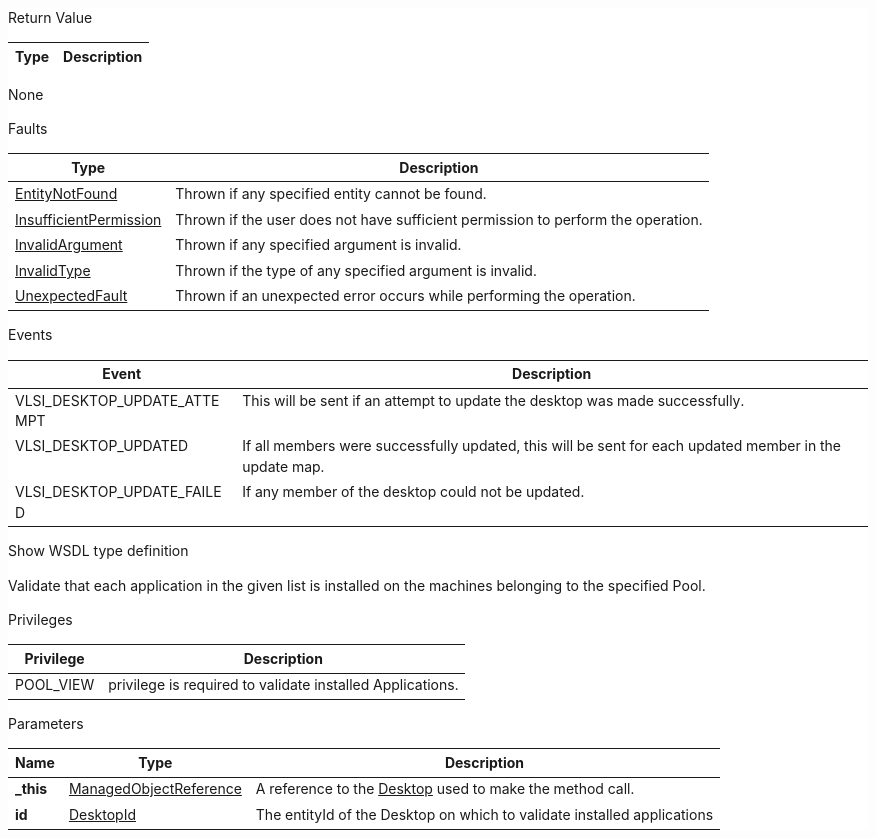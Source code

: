   


Return Value 

Type |  Description   
---|---  
None  
  


Faults 

Type |  Description   
---|---  
[EntityNotFound](vdi.fault.EntityNotFound.md)| Thrown if any specified entity cannot be found.  
[InsufficientPermission](vdi.fault.InsufficientPermission.md)| Thrown if the user does not have sufficient permission to perform the operation.  
[InvalidArgument](vdi.fault.InvalidArgument.md)| Thrown if any specified argument is invalid.  
[InvalidType](vdi.fault.InvalidType.md)| Thrown if the type of any specified argument is invalid.  
[UnexpectedFault](vdi.fault.UnexpectedFault.md)| Thrown if an unexpected error occurs while performing the operation.  
  


Events 

Event |  Description   
---|---  
VLSI_DESKTOP_UPDATE_ATTEMPT|  This will be sent if an attempt to update the desktop was made successfully.   
VLSI_DESKTOP_UPDATED|  If all members were successfully updated, this will be sent for each updated member in the update map.   
VLSI_DESKTOP_UPDATE_FAILED|  If any member of the desktop could not be updated.   
  
Show WSDL type definition

  
  
  



Validate that each application in the given list is installed on the machines belonging to the specified Pool. 

Privileges 

Privilege |  Description   
---|---  
POOL_VIEW|  privilege is required to validate installed Applications.   
  


Parameters 

Name| Type| Description  
---|---|---  
**_this**| [ManagedObjectReference](vmodl.ManagedObjectReference.md)|  A reference to the [Desktop](vdi.resources.Desktop.md) used to make the method call.   
**id**| [DesktopId](vdi.entity.DesktopId.md)|  The entityId of the Desktop on which to validate installed applications   
  